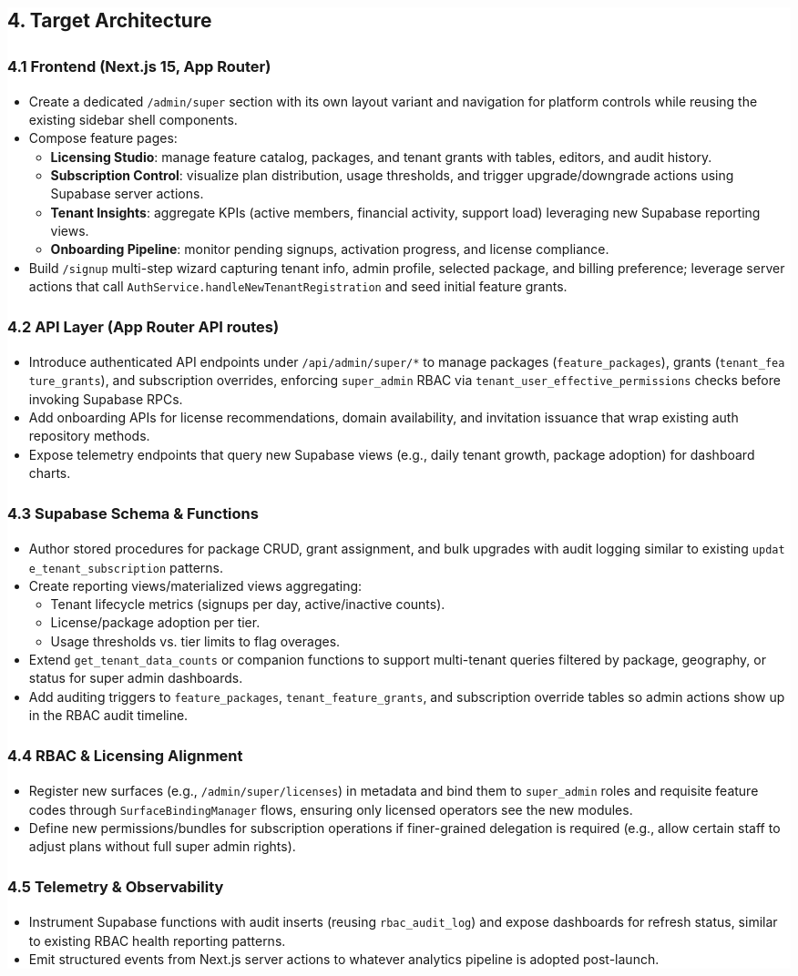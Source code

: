 ## 4. Target Architecture

### 4.1 Frontend (Next.js 15, App Router)
- Create a dedicated `/admin/super` section with its own layout variant and navigation for platform controls while reusing the existing sidebar shell components.
- Compose feature pages:
  - **Licensing Studio**: manage feature catalog, packages, and tenant grants with tables, editors, and audit history.
  - **Subscription Control**: visualize plan distribution, usage thresholds, and trigger upgrade/downgrade actions using Supabase server actions.
  - **Tenant Insights**: aggregate KPIs (active members, financial activity, support load) leveraging new Supabase reporting views.
  - **Onboarding Pipeline**: monitor pending signups, activation progress, and license compliance.
- Build `/signup` multi-step wizard capturing tenant info, admin profile, selected package, and billing preference; leverage server actions that call `AuthService.handleNewTenantRegistration` and seed initial feature grants.

### 4.2 API Layer (App Router API routes)
- Introduce authenticated API endpoints under `/api/admin/super/*` to manage packages (`feature_packages`), grants (`tenant_feature_grants`), and subscription overrides, enforcing `super_admin` RBAC via `tenant_user_effective_permissions` checks before invoking Supabase RPCs.
- Add onboarding APIs for license recommendations, domain availability, and invitation issuance that wrap existing auth repository methods.
- Expose telemetry endpoints that query new Supabase views (e.g., daily tenant growth, package adoption) for dashboard charts.

### 4.3 Supabase Schema & Functions
- Author stored procedures for package CRUD, grant assignment, and bulk upgrades with audit logging similar to existing `update_tenant_subscription` patterns.
- Create reporting views/materialized views aggregating:
  - Tenant lifecycle metrics (signups per day, active/inactive counts).
  - License/package adoption per tier.
  - Usage thresholds vs. tier limits to flag overages.
- Extend `get_tenant_data_counts` or companion functions to support multi-tenant queries filtered by package, geography, or status for super admin dashboards.
- Add auditing triggers to `feature_packages`, `tenant_feature_grants`, and subscription override tables so admin actions show up in the RBAC audit timeline.

### 4.4 RBAC & Licensing Alignment
- Register new surfaces (e.g., `/admin/super/licenses`) in metadata and bind them to `super_admin` roles and requisite feature codes through `SurfaceBindingManager` flows, ensuring only licensed operators see the new modules.
- Define new permissions/bundles for subscription operations if finer-grained delegation is required (e.g., allow certain staff to adjust plans without full super admin rights).

### 4.5 Telemetry & Observability
- Instrument Supabase functions with audit inserts (reusing `rbac_audit_log`) and expose dashboards for refresh status, similar to existing RBAC health reporting patterns.
- Emit structured events from Next.js server actions to whatever analytics pipeline is adopted post-launch.
